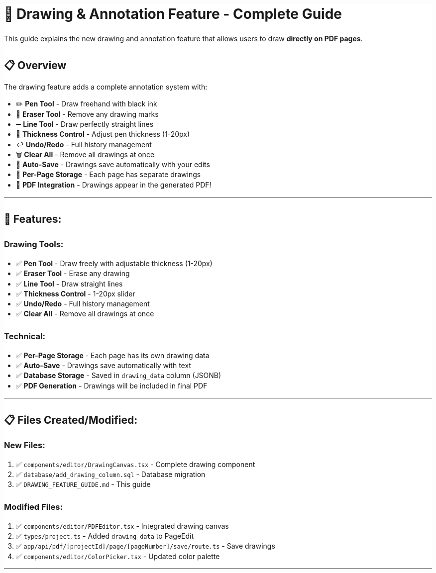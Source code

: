 # 🎨 Drawing & Annotation Feature - Complete Guide

This guide explains the new drawing and annotation feature that allows users to draw **directly on PDF pages**.

## 📋 Overview

The drawing feature adds a complete annotation system with:
- ✏️ **Pen Tool** - Draw freehand with black ink
- 🧹 **Eraser Tool** - Remove any drawing marks  
- ➖ **Line Tool** - Draw perfectly straight lines
- 📏 **Thickness Control** - Adjust pen thickness (1-20px)
- ↩️ **Undo/Redo** - Full history management
- 🗑️ **Clear All** - Remove all drawings at once
- 💾 **Auto-Save** - Drawings save automatically with your edits
- 📄 **Per-Page Storage** - Each page has separate drawings
- 🎯 **PDF Integration** - Drawings appear in the generated PDF!

---

## 🎯 **Features:**

### **Drawing Tools:**
- ✅ **Pen Tool** - Draw freely with adjustable thickness (1-20px)
- ✅ **Eraser Tool** - Erase any drawing
- ✅ **Line Tool** - Draw straight lines
- ✅ **Thickness Control** - 1-20px slider
- ✅ **Undo/Redo** - Full history management
- ✅ **Clear All** - Remove all drawings at once

### **Technical:**
- ✅ **Per-Page Storage** - Each page has its own drawing data
- ✅ **Auto-Save** - Drawings save automatically with text
- ✅ **Database Storage** - Saved in `drawing_data` column (JSONB)
- ✅ **PDF Generation** - Drawings will be included in final PDF

---

## 📋 **Files Created/Modified:**

### **New Files:**
1. ✅ `components/editor/DrawingCanvas.tsx` - Complete drawing component
2. ✅ `database/add_drawing_column.sql` - Database migration
3. ✅ `DRAWING_FEATURE_GUIDE.md` - This guide

### **Modified Files:**
1. ✅ `components/editor/PDFEditor.tsx` - Integrated drawing canvas
2. ✅ `types/project.ts` - Added `drawing_data` to PageEdit
3. ✅ `app/api/pdf/[projectId]/page/[pageNumber]/save/route.ts` - Save drawings
4. ✅ `components/editor/ColorPicker.tsx` - Updated color palette

---